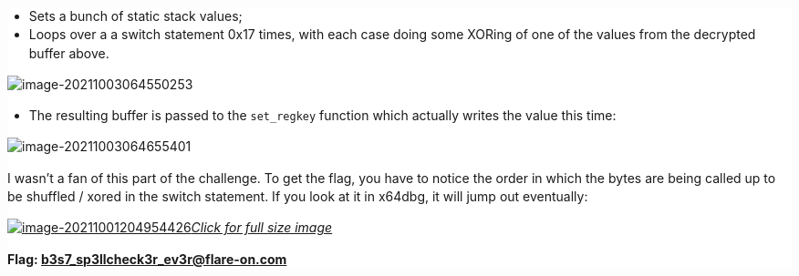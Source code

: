   * Sets a bunch of static stack values;
  * Loops over a a switch statement 0x17 times, with each case doing some XORing of one of the values from the decrypted buffer above.

![image-20211003064550253](https://0xdfimages.gitlab.io/img/image-20211003064550253.png)

  * The resulting buffer is passed to the `set_regkey` function which actually writes the value this time:

![image-20211003064655401](https://0xdfimages.gitlab.io/img/image-20211003064655401.png)

I wasn’t a fan of this part of the challenge. To get the flag, you have to
notice the order in which the bytes are being called up to be shuffled / xored
in the switch statement. If you look at it in x64dbg, it will jump out
eventually:

[![image-20211001204954426](https://0xdfimages.gitlab.io/img/image-20211001204954426.png)_Click
for full size
image_](https://0xdfimages.gitlab.io/img/image-20211001204954426.png)

**Flag: b3s7_sp3llcheck3r_ev3r@flare-on.com**

[](/flare-on-2021/spel)

